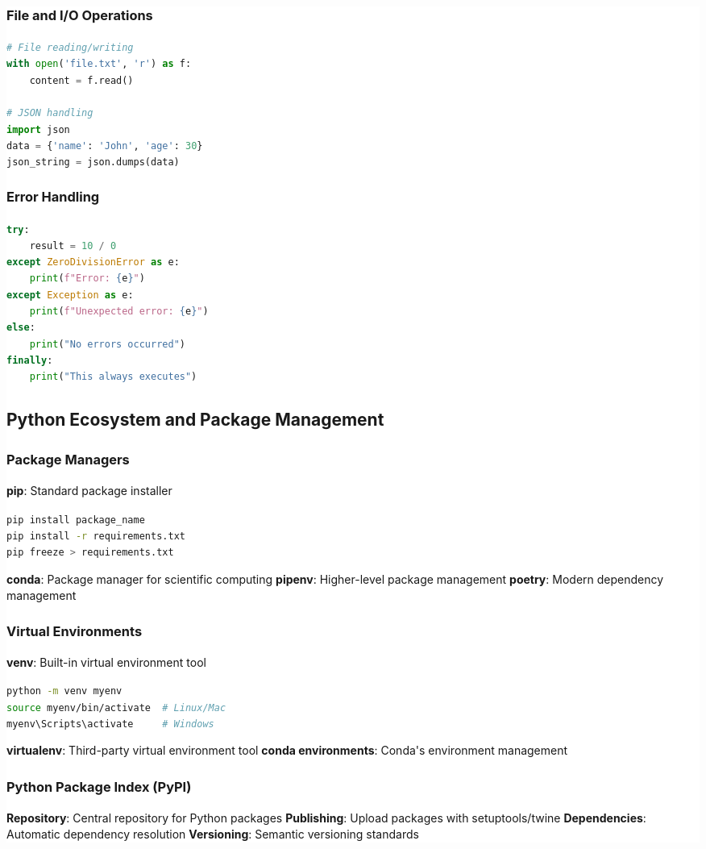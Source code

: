 ### File and I/O Operations
```python
# File reading/writing
with open('file.txt', 'r') as f:
    content = f.read()

# JSON handling
import json
data = {'name': 'John', 'age': 30}
json_string = json.dumps(data)
```

### Error Handling
```python
try:
    result = 10 / 0
except ZeroDivisionError as e:
    print(f"Error: {e}")
except Exception as e:
    print(f"Unexpected error: {e}")
else:
    print("No errors occurred")
finally:
    print("This always executes")
```

## Python Ecosystem and Package Management

### Package Managers
**pip**: Standard package installer
```bash
pip install package_name
pip install -r requirements.txt
pip freeze > requirements.txt
```

**conda**: Package manager for scientific computing
**pipenv**: Higher-level package management
**poetry**: Modern dependency management

### Virtual Environments
**venv**: Built-in virtual environment tool
```bash
python -m venv myenv
source myenv/bin/activate  # Linux/Mac
myenv\Scripts\activate     # Windows
```

**virtualenv**: Third-party virtual environment tool
**conda environments**: Conda's environment management

### Python Package Index (PyPI)
**Repository**: Central repository for Python packages
**Publishing**: Upload packages with setuptools/twine
**Dependencies**: Automatic dependency resolution
**Versioning**: Semantic versioning standards
